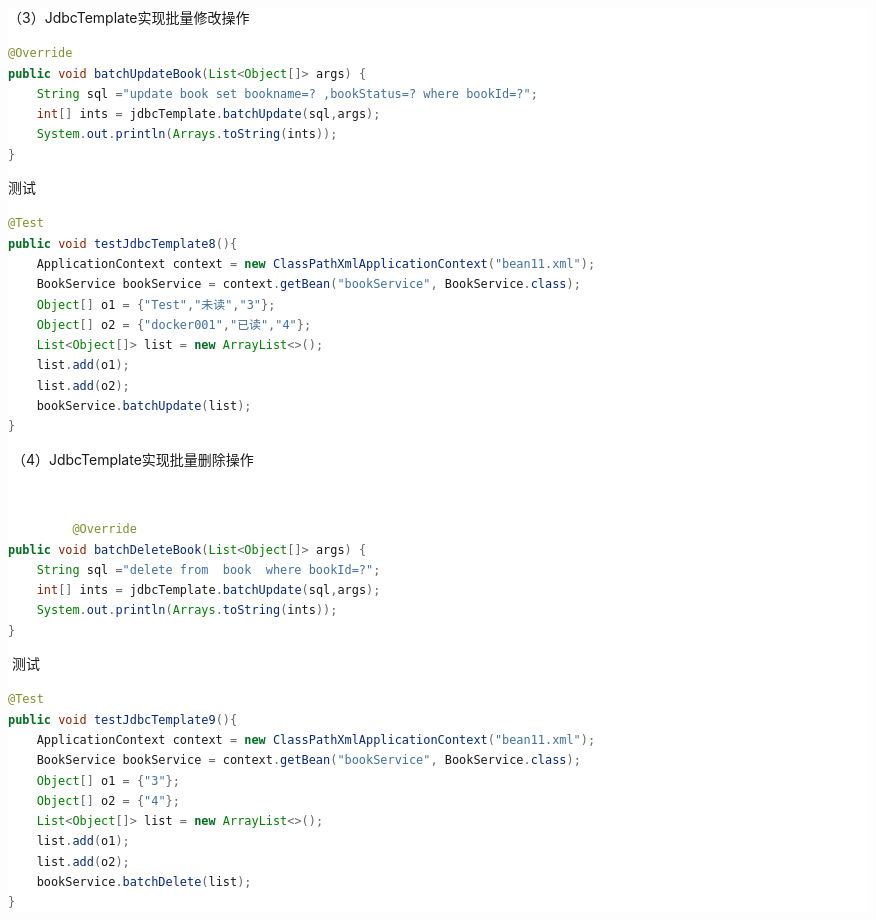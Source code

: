    （3）JdbcTemplate实现批量修改操作

   ```java
   @Override
   public void batchUpdateBook(List<Object[]> args) {
       String sql ="update book set bookname=? ,bookStatus=? where bookId=?";
       int[] ints = jdbcTemplate.batchUpdate(sql,args);
       System.out.println(Arrays.toString(ints));
   }
   ```

   测试

   ```java
   @Test
   public void testJdbcTemplate8(){
       ApplicationContext context = new ClassPathXmlApplicationContext("bean11.xml");
       BookService bookService = context.getBean("bookService", BookService.class);
       Object[] o1 = {"Test","未读","3"};
       Object[] o2 = {"docker001","已读","4"};
       List<Object[]> list = new ArrayList<>();
       list.add(o1);
       list.add(o2);
       bookService.batchUpdate(list);
   }
   ```

​        （4）JdbcTemplate实现批量删除操作

​	 

```java
		 @Override
public void batchDeleteBook(List<Object[]> args) {
    String sql ="delete from  book  where bookId=?";
    int[] ints = jdbcTemplate.batchUpdate(sql,args);
    System.out.println(Arrays.toString(ints));
}
```

​			测试

```java
@Test
public void testJdbcTemplate9(){
    ApplicationContext context = new ClassPathXmlApplicationContext("bean11.xml");
    BookService bookService = context.getBean("bookService", BookService.class);
    Object[] o1 = {"3"};
    Object[] o2 = {"4"};
    List<Object[]> list = new ArrayList<>();
    list.add(o1);
    list.add(o2);
    bookService.batchDelete(list);
}
```


